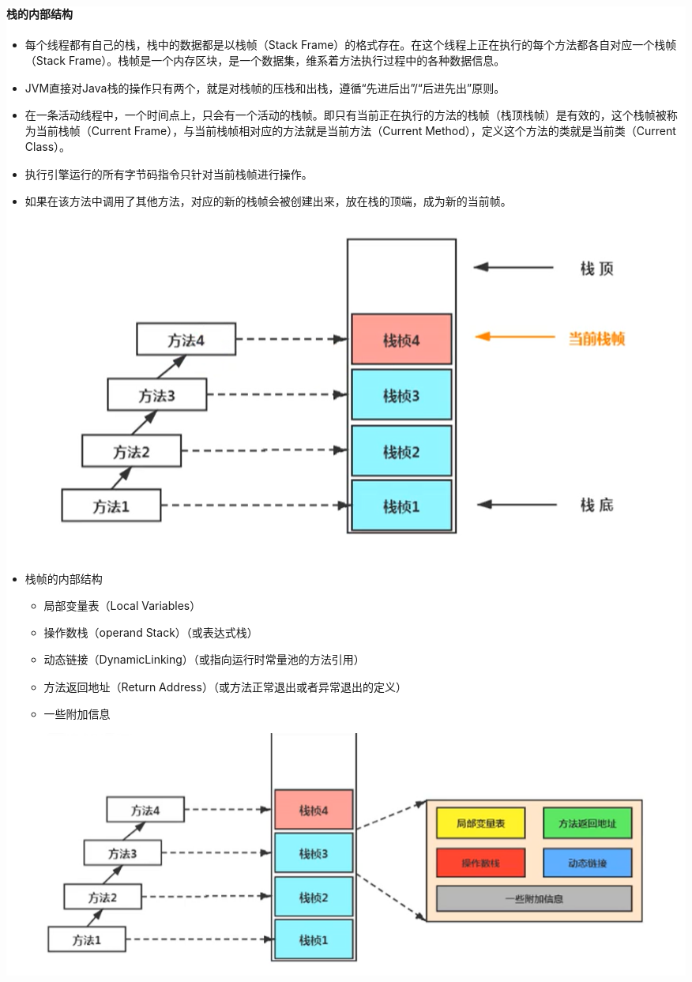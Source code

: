 #### 栈的内部结构

- 每个线程都有自己的栈，栈中的数据都是以栈帧（Stack Frame）的格式存在。在这个线程上正在执行的每个方法都各自对应一个栈帧（Stack Frame）。栈帧是一个内存区块，是一个数据集，维系着方法执行过程中的各种数据信息。

- JVM直接对Java栈的操作只有两个，就是对栈帧的压栈和出栈，遵循“先进后出”/“后进先出”原则。

- 在一条活动线程中，一个时间点上，只会有一个活动的栈帧。即只有当前正在执行的方法的栈帧（栈顶栈帧）是有效的，这个栈帧被称为当前栈帧（Current Frame），与当前栈帧相对应的方法就是当前方法（Current Method），定义这个方法的类就是当前类（Current Class）。

- 执行引擎运行的所有字节码指令只针对当前栈帧进行操作。

- 如果在该方法中调用了其他方法，对应的新的栈帧会被创建出来，放在栈的顶端，成为新的当前帧。

  ![](images/虚拟机栈执行原理-1.png)

- 栈帧的内部结构

  - 局部变量表（Local Variables）

  - 操作数栈（operand Stack）（或表达式栈）

  - 动态链接（DynamicLinking）（或指向运行时常量池的方法引用）

  - 方法返回地址（Return Address）（或方法正常退出或者异常退出的定义）

  - 一些附加信息

    ![](images/栈帧内部结构-1.png)

